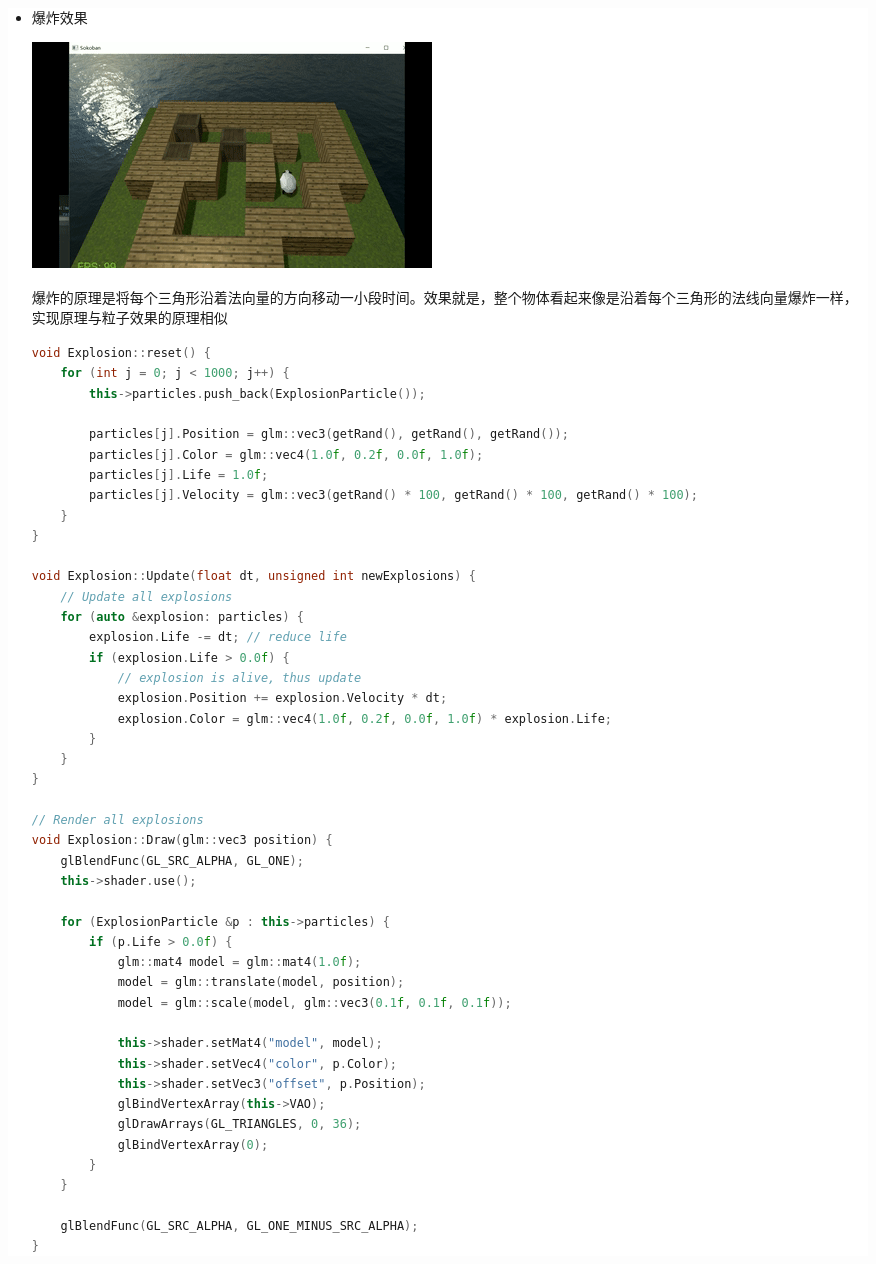 - 爆炸效果

  ![](./img/爆炸.gif)

  爆炸的原理是将每个三角形沿着法向量的方向移动一小段时间。效果就是，整个物体看起来像是沿着每个三角形的法线向量爆炸一样，实现原理与粒子效果的原理相似

  ```C++
  void Explosion::reset() {
      for (int j = 0; j < 1000; j++) {
          this->particles.push_back(ExplosionParticle());
  
          particles[j].Position = glm::vec3(getRand(), getRand(), getRand());
          particles[j].Color = glm::vec4(1.0f, 0.2f, 0.0f, 1.0f);
          particles[j].Life = 1.0f;
          particles[j].Velocity = glm::vec3(getRand() * 100, getRand() * 100, getRand() * 100);
      }
  }
  
  void Explosion::Update(float dt, unsigned int newExplosions) {
      // Update all explosions
      for (auto &explosion: particles) {
          explosion.Life -= dt; // reduce life
          if (explosion.Life > 0.0f) {
              // explosion is alive, thus update
              explosion.Position += explosion.Velocity * dt;
              explosion.Color = glm::vec4(1.0f, 0.2f, 0.0f, 1.0f) * explosion.Life;
          }
      }
  }
  
  // Render all explosions
  void Explosion::Draw(glm::vec3 position) {
      glBlendFunc(GL_SRC_ALPHA, GL_ONE);
      this->shader.use();
  
      for (ExplosionParticle &p : this->particles) {
          if (p.Life > 0.0f) {
              glm::mat4 model = glm::mat4(1.0f);
              model = glm::translate(model, position);
              model = glm::scale(model, glm::vec3(0.1f, 0.1f, 0.1f));
  
              this->shader.setMat4("model", model);
              this->shader.setVec4("color", p.Color);
              this->shader.setVec3("offset", p.Position);
              glBindVertexArray(this->VAO);
              glDrawArrays(GL_TRIANGLES, 0, 36);
              glBindVertexArray(0);
          }
      }
  
      glBlendFunc(GL_SRC_ALPHA, GL_ONE_MINUS_SRC_ALPHA);
  }
  ```
